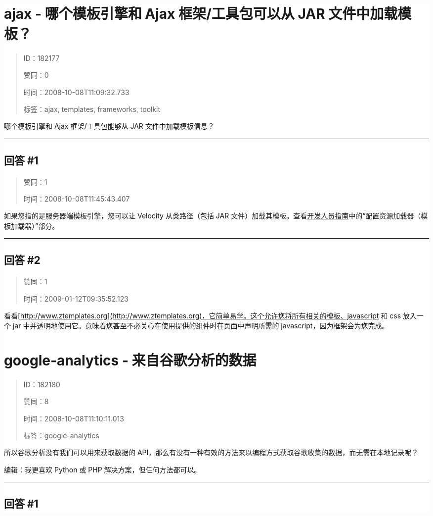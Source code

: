 # ajax - 哪个模板引擎和 Ajax 框架/工具包可以从 JAR 文件中加载模板？

> ID：182177
> 
> 赞同：0
> 
> 时间：2008-10-08T11:09:32.733
> 
> 标签：ajax, templates, frameworks, toolkit

哪个模板引擎和 Ajax 框架/工具包能够从 JAR 文件中加载模板信息？

* * *

## 回答 #1

> 赞同：1
> 
> 时间：2008-10-08T11:45:43.407

如果您指的是服务器端模板引擎，您可以让 Velocity 从类路径（包括 JAR 文件）加载其模板。查看[开发人员指南](http://velocity.apache.org/engine/devel/developer-guide.html#configuring_resource_loaders)中的“配置资源加载器（模板加载器）”部分。

* * *

## 回答 #2

> 赞同：1
> 
> 时间：2009-01-12T09:35:52.123

看看[http://www.ztemplates.org](http://www.ztemplates.org)，它简单易学。这个允许您将所有相关的模板、javascript 和 css 放入一个 jar 中并透明地使用它。意味着您甚至不必关心在使用提供的组件时在页面中声明所需的 javascript，因为框架会为您完成。

# google-analytics - 来自谷歌分析的数据

> ID：182180
> 
> 赞同：8
> 
> 时间：2008-10-08T11:10:11.013
> 
> 标签：google-analytics

所以谷歌分析没有我们可以用来获取数据的 API，那么有没有一种有效的方法来以编程方式获取谷歌收集的数据，而无需在本地记录呢？

编辑：我更喜欢 Python 或 PHP 解决方案，但任何方法都可以。

* * *

## 回答 #1
